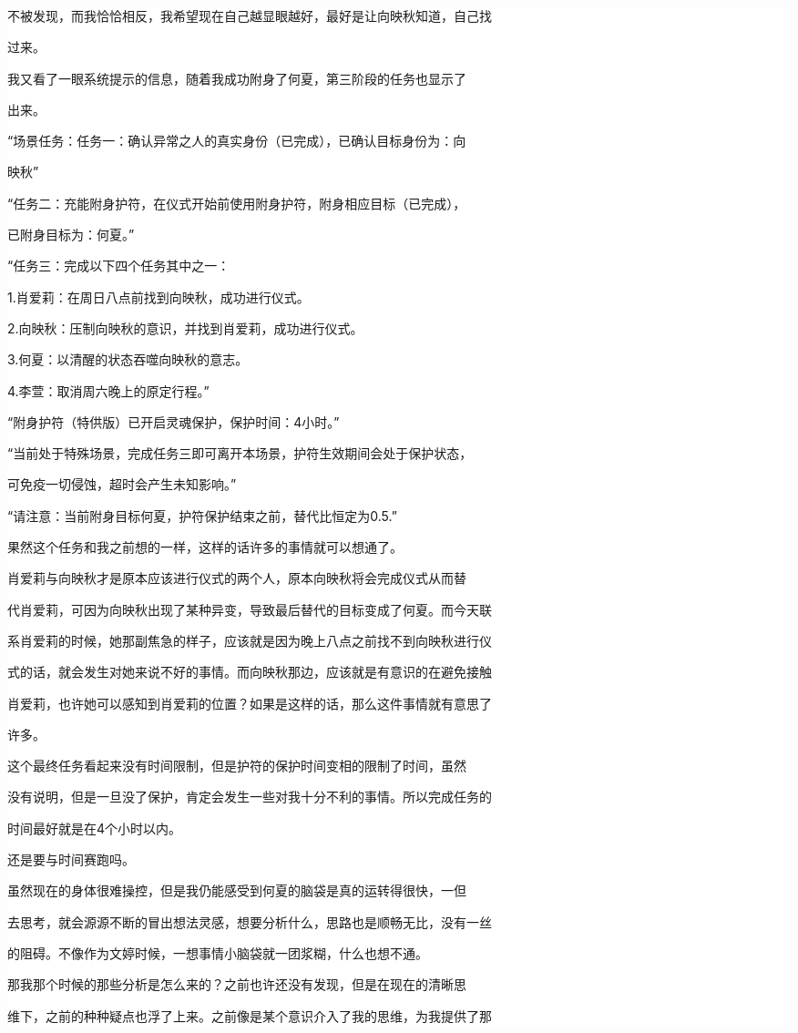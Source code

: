不被发现，而我恰恰相反，我希望现在自己越显眼越好，最好是让向映秋知道，自己找

过来。

我又看了一眼系统提示的信息，随着我成功附身了何夏，第三阶段的任务也显示了

出来。

“场景任务：任务一：确认异常之人的真实身份（已完成），已确认目标身份为：向

映秋”

“任务二：充能附身护符，在仪式开始前使用附身护符，附身相应目标（已完成），

已附身目标为：何夏。”

“任务三：完成以下四个任务其中之一：

1.肖爱莉：在周日八点前找到向映秋，成功进行仪式。

2.向映秋：压制向映秋的意识，并找到肖爱莉，成功进行仪式。

3.何夏：以清醒的状态吞噬向映秋的意志。

4.李萱：取消周六晚上的原定行程。”

“附身护符（特供版）已开启灵魂保护，保护时间：4小时。”

“当前处于特殊场景，完成任务三即可离开本场景，护符生效期间会处于保护状态，

可免疫一切侵蚀，超时会产生未知影响。”

“请注意：当前附身目标何夏，护符保护结束之前，替代比恒定为0.5.”

果然这个任务和我之前想的一样，这样的话许多的事情就可以想通了。

肖爱莉与向映秋才是原本应该进行仪式的两个人，原本向映秋将会完成仪式从而替

代肖爱莉，可因为向映秋出现了某种异变，导致最后替代的目标变成了何夏。而今天联

系肖爱莉的时候，她那副焦急的样子，应该就是因为晚上八点之前找不到向映秋进行仪

式的话，就会发生对她来说不好的事情。而向映秋那边，应该就是有意识的在避免接触

肖爱莉，也许她可以感知到肖爱莉的位置？如果是这样的话，那么这件事情就有意思了

许多。

这个最终任务看起来没有时间限制，但是护符的保护时间变相的限制了时间，虽然

没有说明，但是一旦没了保护，肯定会发生一些对我十分不利的事情。所以完成任务的

时间最好就是在4个小时以内。

还是要与时间赛跑吗。

虽然现在的身体很难操控，但是我仍能感受到何夏的脑袋是真的运转得很快，一但

去思考，就会源源不断的冒出想法灵感，想要分析什么，思路也是顺畅无比，没有一丝

的阻碍。不像作为文婷时候，一想事情小脑袋就一团浆糊，什么也想不通。

那我那个时候的那些分析是怎么来的？之前也许还没有发现，但是在现在的清晰思

维下，之前的种种疑点也浮了上来。之前像是某个意识介入了我的思维，为我提供了那
